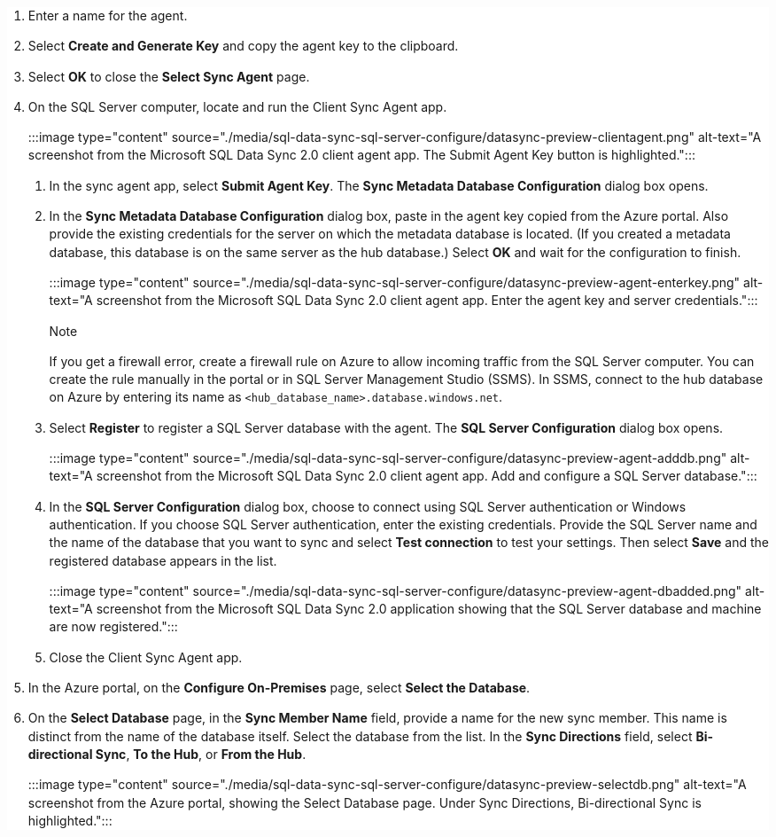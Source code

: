    1. Enter a name for the agent.

   1. Select **Create and Generate Key** and copy the agent key to the clipboard.

   1. Select **OK** to close the **Select Sync Agent** page.

1. On the SQL Server computer, locate and run the Client Sync Agent app.

   :::image type="content" source="./media/sql-data-sync-sql-server-configure/datasync-preview-clientagent.png" alt-text="A screenshot from the Microsoft SQL Data Sync 2.0 client agent app. The Submit Agent Key button is highlighted.":::

    1. In the sync agent app, select **Submit Agent Key**. The **Sync Metadata Database Configuration** dialog box opens.

    1. In the **Sync Metadata Database Configuration** dialog box, paste in the agent key copied from the Azure portal. Also provide the existing credentials for the server on which the metadata database is located. (If you created a metadata database, this database is on the same server as the hub database.) Select **OK** and wait for the configuration to finish.

        :::image type="content" source="./media/sql-data-sync-sql-server-configure/datasync-preview-agent-enterkey.png" alt-text="A screenshot from the Microsoft SQL Data Sync 2.0 client agent app. Enter the agent key and server credentials.":::

        > [!NOTE]
        > If you get a firewall error, create a firewall rule on Azure to allow incoming traffic from the SQL Server computer. You can create the rule manually in the portal or in SQL Server Management Studio (SSMS). In SSMS, connect to the hub database on Azure by entering its name as `<hub_database_name>.database.windows.net`.

    1. Select **Register** to register a SQL Server database with the agent. The **SQL Server Configuration** dialog box opens.

        :::image type="content" source="./media/sql-data-sync-sql-server-configure/datasync-preview-agent-adddb.png" alt-text="A screenshot from the Microsoft SQL Data Sync 2.0 client agent app. Add and configure a SQL Server database.":::

    1. In the **SQL Server Configuration** dialog box, choose to connect using SQL Server authentication or Windows authentication. If you choose SQL Server authentication, enter the existing credentials. Provide the SQL Server name and the name of the database that you want to sync and select **Test connection** to test your settings. Then select **Save** and the registered database appears in the list.

        :::image type="content" source="./media/sql-data-sync-sql-server-configure/datasync-preview-agent-dbadded.png" alt-text="A screenshot from the Microsoft SQL Data Sync 2.0 application showing that the SQL Server database and machine are now registered.":::

    1. Close the Client Sync Agent app.

1. In the Azure portal, on the **Configure On-Premises** page, select **Select the Database**.

1. On the **Select Database** page, in the **Sync Member Name** field, provide a name for the new sync member. This name is distinct from the name of the database itself. Select the database from the list. In the **Sync Directions** field, select **Bi-directional Sync**, **To the Hub**, or **From the Hub**.

    :::image type="content" source="./media/sql-data-sync-sql-server-configure/datasync-preview-selectdb.png" alt-text="A screenshot from the Azure portal, showing the Select Database page. Under Sync Directions, Bi-directional Sync is highlighted.":::
